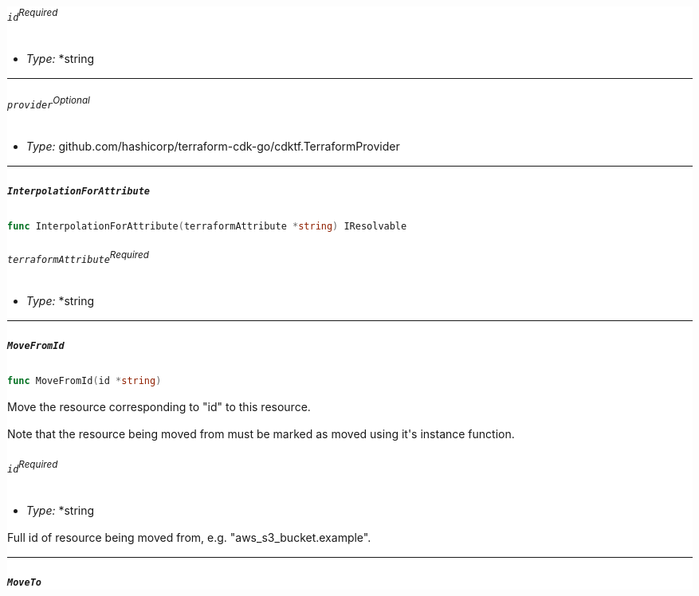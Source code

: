 ###### `id`<sup>Required</sup> <a name="id" id="@cdktf/provider-databricks.externalLocation.ExternalLocation.importFrom.parameter.id"></a>

- *Type:* *string

---

###### `provider`<sup>Optional</sup> <a name="provider" id="@cdktf/provider-databricks.externalLocation.ExternalLocation.importFrom.parameter.provider"></a>

- *Type:* github.com/hashicorp/terraform-cdk-go/cdktf.TerraformProvider

---

##### `InterpolationForAttribute` <a name="InterpolationForAttribute" id="@cdktf/provider-databricks.externalLocation.ExternalLocation.interpolationForAttribute"></a>

```go
func InterpolationForAttribute(terraformAttribute *string) IResolvable
```

###### `terraformAttribute`<sup>Required</sup> <a name="terraformAttribute" id="@cdktf/provider-databricks.externalLocation.ExternalLocation.interpolationForAttribute.parameter.terraformAttribute"></a>

- *Type:* *string

---

##### `MoveFromId` <a name="MoveFromId" id="@cdktf/provider-databricks.externalLocation.ExternalLocation.moveFromId"></a>

```go
func MoveFromId(id *string)
```

Move the resource corresponding to "id" to this resource.

Note that the resource being moved from must be marked as moved using it's instance function.

###### `id`<sup>Required</sup> <a name="id" id="@cdktf/provider-databricks.externalLocation.ExternalLocation.moveFromId.parameter.id"></a>

- *Type:* *string

Full id of resource being moved from, e.g. "aws_s3_bucket.example".

---

##### `MoveTo` <a name="MoveTo" id="@cdktf/provider-databricks.externalLocation.ExternalLocation.moveTo"></a>
